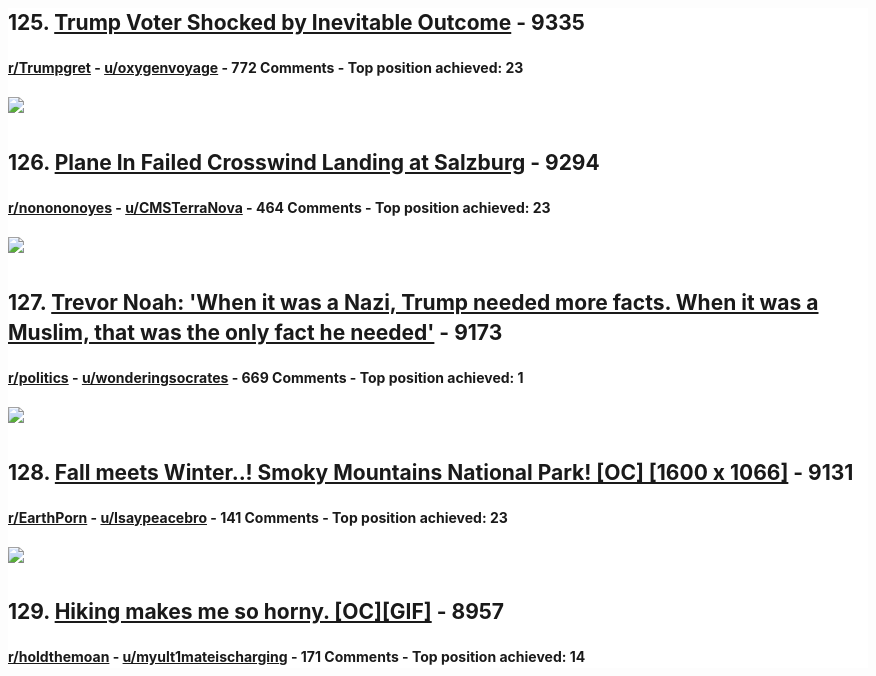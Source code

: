 ## 125. [Trump Voter Shocked by Inevitable Outcome](http://reddit.com/r/Trumpgret/comments/7aak10/trump_voter_shocked_by_inevitable_outcome/) - 9335
#### [r/Trumpgret](http://reddit.com/r/Trumpgret) - [u/oxygenvoyage](http://reddit.com/u/oxygenvoyage) - 772 Comments - Top position achieved: 23

<a href="https://i.imgur.com/3F7rCmb.jpg"><img src="https://b.thumbs.redditmedia.com/yRoCc_3KjoRmFRt_znk7loa8xYRJsaviX-Ga_tC9mMI.jpg"></img></a>

## 126. [Plane In Failed Crosswind Landing at Salzburg](http://reddit.com/r/nonononoyes/comments/7abuia/plane_in_failed_crosswind_landing_at_salzburg/) - 9294
#### [r/nonononoyes](http://reddit.com/r/nonononoyes) - [u/CMSTerraNova](http://reddit.com/u/CMSTerraNova) - 464 Comments - Top position achieved: 23

<a href="https://gfycat.com/AgedConfusedLadybird"><img src="https://b.thumbs.redditmedia.com/fP5n5ySsY8nX67ahLFM1eyHorhg0c2D73fqSxZAJStQ.jpg"></img></a>

## 127. [Trevor Noah: 'When it was a Nazi, Trump needed more facts. When it was a Muslim, that was the only fact he needed'](http://reddit.com/r/politics/comments/7ab6sx/trevor_noah_when_it_was_a_nazi_trump_needed_more/) - 9173
#### [r/politics](http://reddit.com/r/politics) - [u/wonderingsocrates](http://reddit.com/u/wonderingsocrates) - 669 Comments - Top position achieved: 1

<a href="http://www.washingtonexaminer.com/trevor-noah-when-it-was-a-nazi-trump-needed-more-facts-when-it-was-a-muslim-that-was-the-only-fact-he-needed/article/2639369"><img src="https://b.thumbs.redditmedia.com/OgTdMf7_FSbN9xuBMEVErMPD9M4GMcx_i8-QTgISXzI.jpg"></img></a>

## 128. [Fall meets Winter..! Smoky Mountains National Park! [OC] [1600 x 1066]](http://reddit.com/r/EarthPorn/comments/7a8kc7/fall_meets_winter_smoky_mountains_national_park/) - 9131
#### [r/EarthPorn](http://reddit.com/r/EarthPorn) - [u/Isaypeacebro](http://reddit.com/u/Isaypeacebro) - 141 Comments - Top position achieved: 23

<a href="https://i.redd.it/mcxfpq4y1hvz.jpg"><img src="https://b.thumbs.redditmedia.com/np865uxQTLhDiEvT9f8xddqg7Wrph3sA8GteS5Qq2LI.jpg"></img></a>

## 129. [Hiking makes me so horny. [OC][GIF]](http://reddit.com/r/holdthemoan/comments/7ae6iv/hiking_makes_me_so_horny_ocgif/) - 8957
#### [r/holdthemoan](http://reddit.com/r/holdthemoan) - [u/myult1mateischarging](http://reddit.com/u/myult1mateischarging) - 171 Comments - Top position achieved: 14
